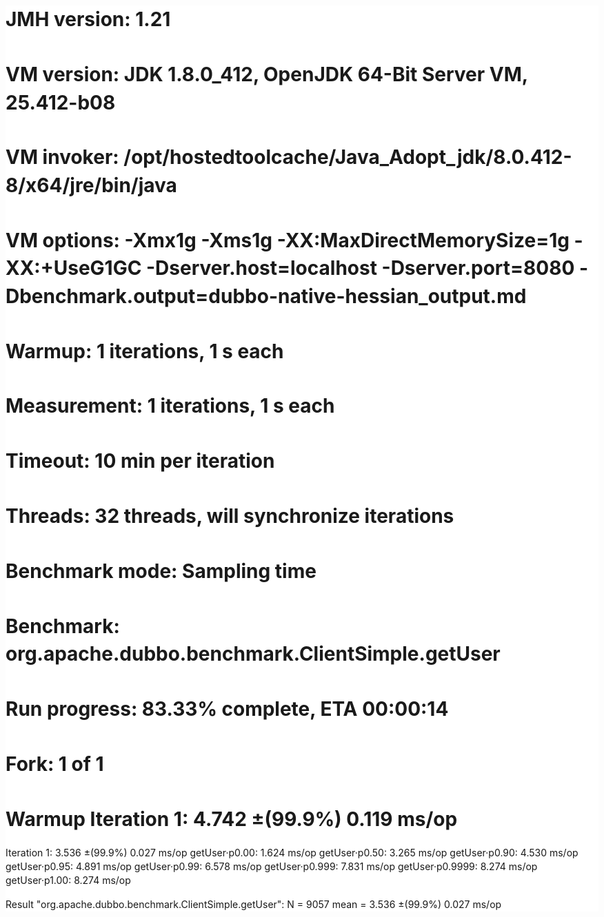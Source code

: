 # JMH version: 1.21
# VM version: JDK 1.8.0_412, OpenJDK 64-Bit Server VM, 25.412-b08
# VM invoker: /opt/hostedtoolcache/Java_Adopt_jdk/8.0.412-8/x64/jre/bin/java
# VM options: -Xmx1g -Xms1g -XX:MaxDirectMemorySize=1g -XX:+UseG1GC -Dserver.host=localhost -Dserver.port=8080 -Dbenchmark.output=dubbo-native-hessian_output.md
# Warmup: 1 iterations, 1 s each
# Measurement: 1 iterations, 1 s each
# Timeout: 10 min per iteration
# Threads: 32 threads, will synchronize iterations
# Benchmark mode: Sampling time
# Benchmark: org.apache.dubbo.benchmark.ClientSimple.getUser

# Run progress: 83.33% complete, ETA 00:00:14
# Fork: 1 of 1
# Warmup Iteration   1: 4.742 ±(99.9%) 0.119 ms/op
Iteration   1: 3.536 ±(99.9%) 0.027 ms/op
                 getUser·p0.00:   1.624 ms/op
                 getUser·p0.50:   3.265 ms/op
                 getUser·p0.90:   4.530 ms/op
                 getUser·p0.95:   4.891 ms/op
                 getUser·p0.99:   6.578 ms/op
                 getUser·p0.999:  7.831 ms/op
                 getUser·p0.9999: 8.274 ms/op
                 getUser·p1.00:   8.274 ms/op



Result "org.apache.dubbo.benchmark.ClientSimple.getUser":
  N = 9057
  mean =      3.536 ±(99.9%) 0.027 ms/op
